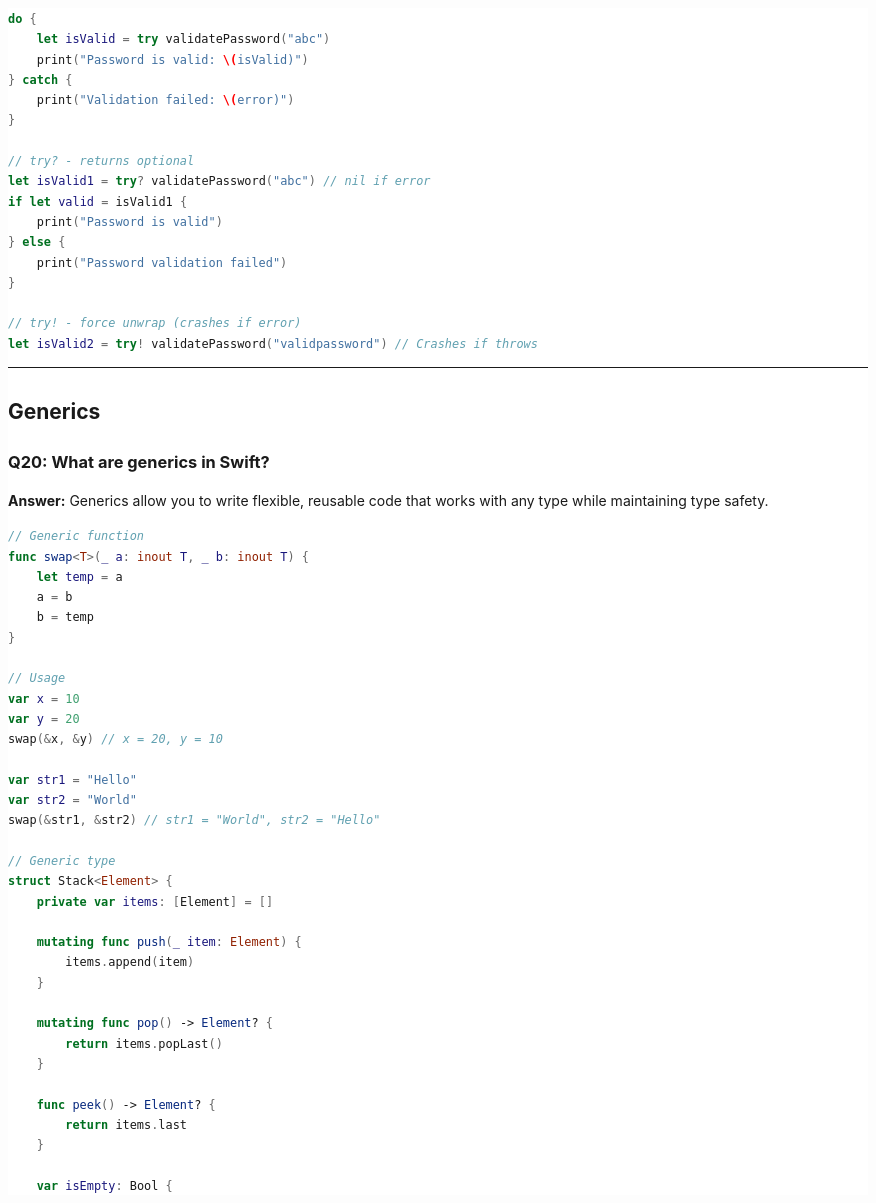 ```swift
do {
    let isValid = try validatePassword("abc")
    print("Password is valid: \(isValid)")
} catch {
    print("Validation failed: \(error)")
}

// try? - returns optional
let isValid1 = try? validatePassword("abc") // nil if error
if let valid = isValid1 {
    print("Password is valid")
} else {
    print("Password validation failed")
}

// try! - force unwrap (crashes if error)
let isValid2 = try! validatePassword("validpassword") // Crashes if throws
```

---

## Generics

### Q20: What are generics in Swift?

**Answer:**
Generics allow you to write flexible, reusable code that works with any type while maintaining type safety.

```swift
// Generic function
func swap<T>(_ a: inout T, _ b: inout T) {
    let temp = a
    a = b
    b = temp
}

// Usage
var x = 10
var y = 20
swap(&x, &y) // x = 20, y = 10

var str1 = "Hello"
var str2 = "World"
swap(&str1, &str2) // str1 = "World", str2 = "Hello"

// Generic type
struct Stack<Element> {
    private var items: [Element] = []
    
    mutating func push(_ item: Element) {
        items.append(item)
    }
    
    mutating func pop() -> Element? {
        return items.popLast()
    }
    
    func peek() -> Element? {
        return items.last
    }
    
    var isEmpty: Bool {
```